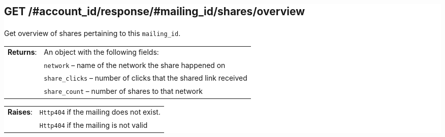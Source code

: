 ## GET /#account_id/response/#mailing_id/shares/overview

Get overview of shares pertaining to this `mailing_id`.

|   |   |
|---|---|
| **Returns**: | An object with the following fields:
|   | `network` – name of the network the share happened on
|   | `share_clicks` – number of clicks that the shared link received
|   | `share_count` – number of shares to that network

|   |   |
|---|---|
| **Raises**: | `Http404` if the mailing does not exist.
|   | `Http404` if the mailing is not valid